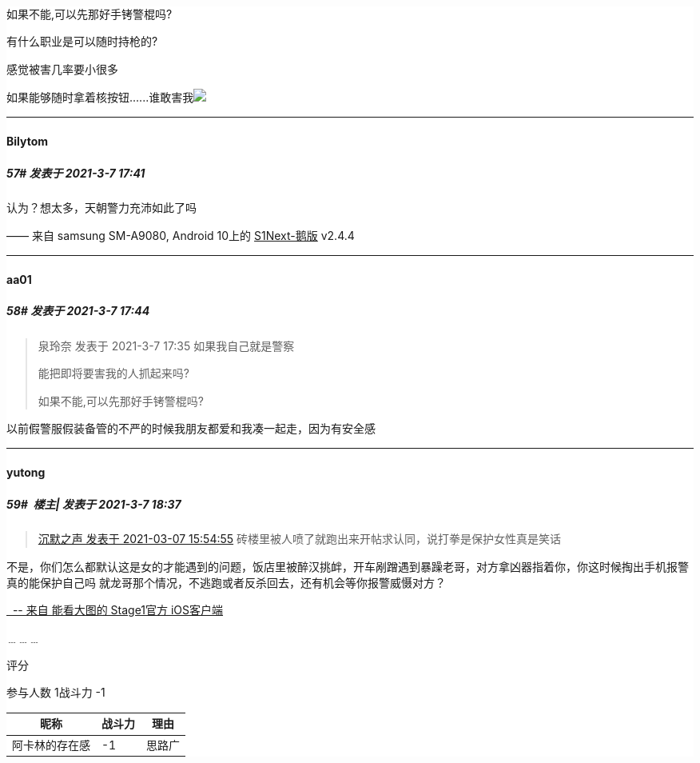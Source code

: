 如果不能,可以先那好手铐警棍吗?

有什么职业是可以随时持枪的?

感觉被害几率要小很多

如果能够随时拿着核按钮......谁敢害我<img src="https://static.saraba1st.com/image/smiley/face2017/068.png" referrerpolicy="no-referrer">


-----

####  Bilytom  
##### 57#       发表于 2021-3-7 17:41


认为？想太多，天朝警力充沛如此了吗

—— 来自 samsung SM-A9080, Android 10上的 [S1Next-鹅版](https://github.com/ykrank/S1-Next/releases) v2.4.4


-----

####  aa01  
##### 58#       发表于 2021-3-7 17:44


<blockquote>泉玲奈 发表于 2021-3-7 17:35
如果我自己就是警察

能把即将要害我的人抓起来吗?

如果不能,可以先那好手铐警棍吗?
</blockquote>
以前假警服假装备管的不严的时候我朋友都爱和我凑一起走，因为有安全感


-----

####  yutong  
##### 59#         楼主| 发表于 2021-3-7 18:37


<blockquote><a href="httphttps://bbs.saraba1st.com/2b/forum.php?mod=redirect&amp;goto=findpost&amp;pid=50540551&amp;ptid=1991709" target="_blank">沉默之声 发表于 2021-03-07 15:54:55</a>
砖楼里被人喷了就跑出来开帖求认同，说打拳是保护女性真是笑话</blockquote>不是，你们怎么都默认这是女的才能遇到的问题，饭店里被醉汉挑衅，开车剐蹭遇到暴躁老哥，对方拿凶器指着你，你这时候掏出手机报警真的能保护自己吗
就龙哥那个情况，不逃跑或者反杀回去，还有机会等你报警威慑对方？

[  -- 来自 能看大图的 Stage1官方 iOS客户端](https://itunes.apple.com/fi/app/saraba1st/id1221237470?mt=8)


﹍﹍﹍

评分


 参与人数 1战斗力 -1

|昵称|战斗力|理由|
|----|---|---|
| 阿卡林的存在感|-1|思路广|
